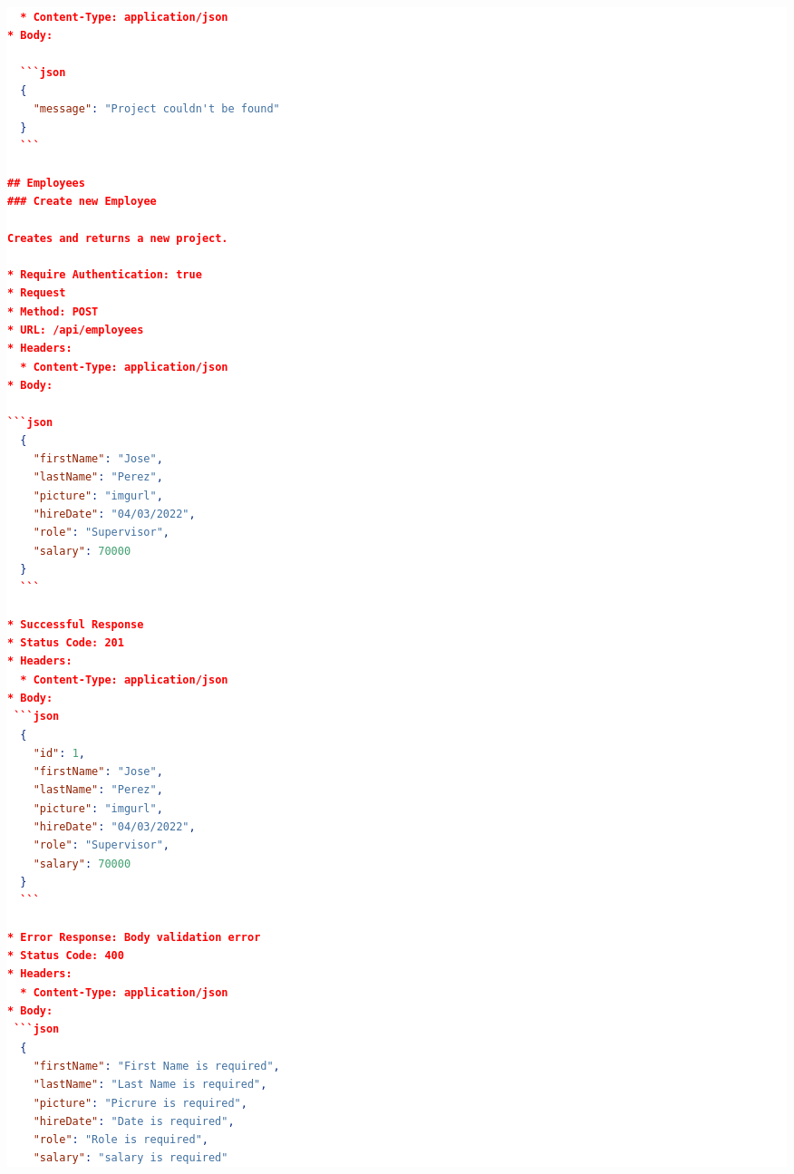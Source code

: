   ```json
    * Content-Type: application/json
  * Body:

    ```json
    {
      "message": "Project couldn't be found"
    }
    ```

## Employees
### Create new Employee

Creates and returns a new project.

* Require Authentication: true
* Request
  * Method: POST
  * URL: /api/employees
  * Headers:
    * Content-Type: application/json
  * Body:

  ```json
    {
      "firstName": "Jose",
      "lastName": "Perez",
      "picture": "imgurl",
      "hireDate": "04/03/2022",
      "role": "Supervisor",
      "salary": 70000
    }
    ```

* Successful Response
  * Status Code: 201
  * Headers:
    * Content-Type: application/json
  * Body:   
   ```json
    {
      "id": 1,
      "firstName": "Jose",
      "lastName": "Perez",
      "picture": "imgurl",
      "hireDate": "04/03/2022",
      "role": "Supervisor",
      "salary": 70000
    }
    ```

* Error Response: Body validation error
  * Status Code: 400
  * Headers:
    * Content-Type: application/json
  * Body:
   ```json
    {
      "firstName": "First Name is required",
      "lastName": "Last Name is required",
      "picture": "Picrure is required",
      "hireDate": "Date is required",
      "role": "Role is required",
      "salary": "salary is required"
  ```